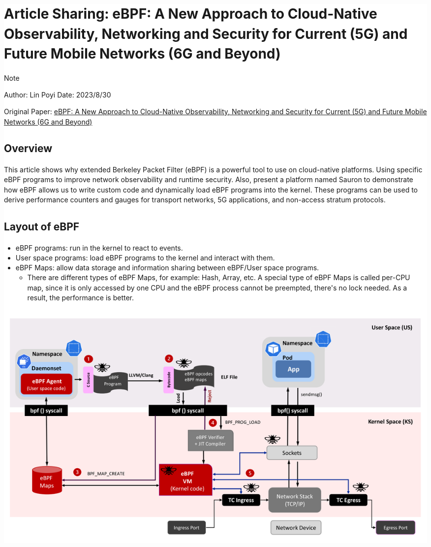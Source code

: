 # Article Sharing: eBPF: A New Approach to Cloud-Native Observability, Networking and Security for Current (5G) and Future Mobile Networks (6G and Beyond)

>[!NOTE]
> Author: Lin Poyi
> Date: 2023/8/30

Original Paper: [eBPF: A New Approach to Cloud-Native
Observability, Networking and Security for
Current (5G) and Future Mobile Networks (6G
and Beyond)](https://ieeexplore.ieee.org/document/10138542)


## Overview


This article shows why extended Berkeley Packet Filter (eBPF) is a powerful tool to use on cloud-native platforms. Using specific eBPF programs to improve network observability and runtime security. Also, present a platform named Sauron to demonstrate how eBPF allows us to write custom code and dynamically load eBPF programs into the kernel. These programs can be used to derive performance counters and gauges for transport networks, 5G applications, and non-access stratum protocols.


## Layout of eBPF


* eBPF programs: run in the kernel to react to events.
* User space programs: load eBPF programs to the kernel and interact with them.
* eBPF Maps: allow data storage and information sharing between eBPF/User space programs.
    * There are different types of eBPF Maps, for example: Hash, Array, etc. A special type of eBPF Maps is called per-CPU map, since it is only accessed by one CPU and the eBPF process cannot be preempted, there's no lock needed. As a result, the performance is better.


![Figure 1](20230830/1-1.png)

